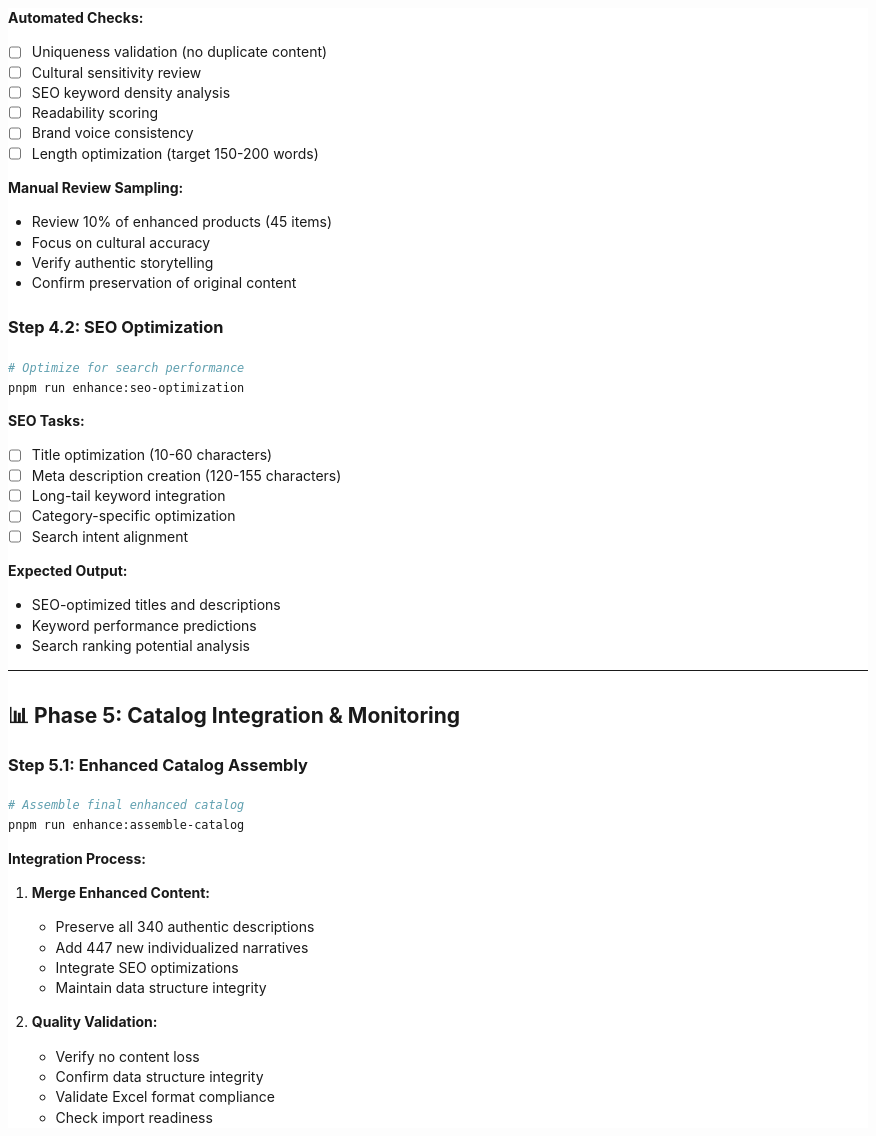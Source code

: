 **Automated Checks:**
- [ ] Uniqueness validation (no duplicate content)
- [ ] Cultural sensitivity review
- [ ] SEO keyword density analysis
- [ ] Readability scoring
- [ ] Brand voice consistency
- [ ] Length optimization (target 150-200 words)

**Manual Review Sampling:**
- Review 10% of enhanced products (45 items)
- Focus on cultural accuracy
- Verify authentic storytelling
- Confirm preservation of original content

### **Step 4.2: SEO Optimization**
```bash
# Optimize for search performance
pnpm run enhance:seo-optimization
```

**SEO Tasks:**
- [ ] Title optimization (10-60 characters)
- [ ] Meta description creation (120-155 characters)
- [ ] Long-tail keyword integration
- [ ] Category-specific optimization
- [ ] Search intent alignment

**Expected Output:**
- SEO-optimized titles and descriptions
- Keyword performance predictions
- Search ranking potential analysis

---

## 📊 **Phase 5: Catalog Integration & Monitoring**

### **Step 5.1: Enhanced Catalog Assembly**
```bash
# Assemble final enhanced catalog
pnpm run enhance:assemble-catalog
```

**Integration Process:**
1. **Merge Enhanced Content:**
   - Preserve all 340 authentic descriptions
   - Add 447 new individualized narratives
   - Integrate SEO optimizations
   - Maintain data structure integrity

2. **Quality Validation:**
   - Verify no content loss
   - Confirm data structure integrity
   - Validate Excel format compliance
   - Check import readiness
